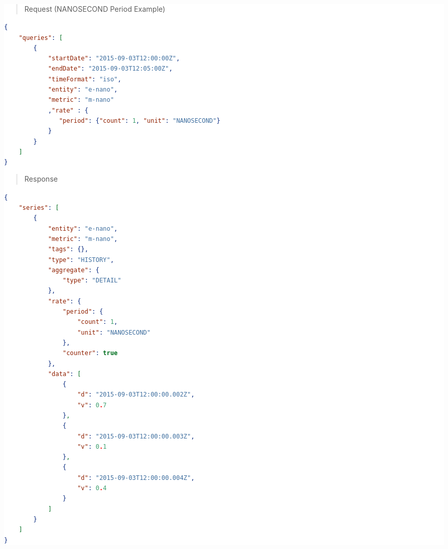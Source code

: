 > Request (NANOSECOND Period Example)

```json
{
    "queries": [
        {
            "startDate": "2015-09-03T12:00:00Z",
            "endDate": "2015-09-03T12:05:00Z",
            "timeFormat": "iso",
            "entity": "e-nano",
            "metric": "m-nano"
            ,"rate" : {
               "period": {"count": 1, "unit": "NANOSECOND"}
            }
        }
    ]
}
```

> Response

```json
{
    "series": [
        {
            "entity": "e-nano",
            "metric": "m-nano",
            "tags": {},
            "type": "HISTORY",
            "aggregate": {
                "type": "DETAIL"
            },
            "rate": {
                "period": {
                    "count": 1,
                    "unit": "NANOSECOND"
                },
                "counter": true
            },
            "data": [
                {
                    "d": "2015-09-03T12:00:00.002Z",
                    "v": 0.7
                },
                {
                    "d": "2015-09-03T12:00:00.003Z",
                    "v": 0.1
                },
                {
                    "d": "2015-09-03T12:00:00.004Z",
                    "v": 0.4
                }
            ]
        }
    ]
}
```
